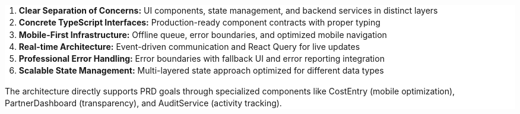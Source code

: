 1. **Clear Separation of Concerns:** UI components, state management, and backend services in distinct layers
2. **Concrete TypeScript Interfaces:** Production-ready component contracts with proper typing
3. **Mobile-First Infrastructure:** Offline queue, error boundaries, and optimized mobile navigation
4. **Real-time Architecture:** Event-driven communication and React Query for live updates
5. **Professional Error Handling:** Error boundaries with fallback UI and error reporting integration
6. **Scalable State Management:** Multi-layered state approach optimized for different data types

The architecture directly supports PRD goals through specialized components like CostEntry (mobile optimization), PartnerDashboard (transparency), and AuditService (activity tracking).
